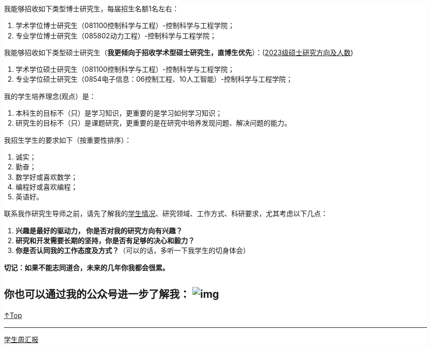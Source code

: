 
我能够招收如下类型博士研究生，每届招生名额1名左右：
1. 学术学位博士研究生（081100控制科学与工程）-控制科学与工程学院；
2. 专业学位博士研究生（085802动力工程）-控制科学与工程学院；

我能够招收如下类型硕士研究生（**我更倾向于招收学术型硕士研究生，直博生优先**）：([2023级硕士研究方向及人数]())  
1. 学术学位硕士研究生（081100控制科学与工程）-控制科学与工程学院；  
2. 专业学位硕士研究生（0854电子信息：06控制工程、10人工智能）-控制科学与工程学院； 

我的学生培养理念(观点）是：
1. 本科生的目标不（只）是学习知识，更重要的是学习如何学习知识；
2. 研究生的目标不（只）是课题研究，更重要的是在研究中培养发现问题、解决问题的能力。
 
我招生学生的要求如下（按重要性排序）：  
1. 诚实；
2. 勤奋；  
3. 数学好或喜欢数学；  
4. 编程好或喜欢编程；  
5. 英语好。  

联系我作研究生导师之前，请先了解我的[学生情况](#Students)、研究领域、工作方式、科研要求，尤其考虑以下几点：
1. **兴趣是最好的驱动力， 你是否对我的研究方向有兴趣？**  
2. **研究和开发需要长期的坚持，你是否有足够的决心和毅力？**  
3. **你是否认同我的工作态度及方式？**（可以的话，多听一下我学生的切身体会）  

**切记：如果不能志同道合，未来的几年你我都会很累。** 

你也可以通过我的公众号进一步了解我：
![img](/images/WeChatgzhQR2.png)
---

[↑Top](#Top)

---
[学生周汇报](/StudentsReport)
